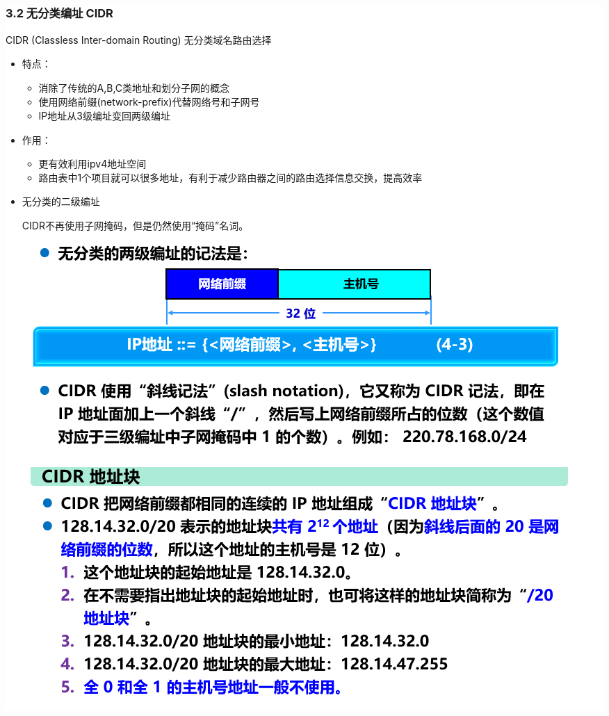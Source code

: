 ### 3.2 无分类编址 CIDR 

CIDR (Classless Inter-domain Routing) 无分类域名路由选择

* 特点：

  * 消除了传统的A,B,C类地址和划分子网的概念
  * 使用网络前缀(network-prefix)代替网络号和子网号
  * IP地址从3级编址变回两级编址

* 作用：

  * 更有效利用ipv4地址空间
  * 路由表中1个项目就可以很多地址，有利于减少路由器之间的路由选择信息交换，提高效率

* 无分类的二级编址

  CIDR不再使用子网掩码，但是仍然使用“掩码”名词。

  ![image-20211205200641640](images/image-20211205200641640.png)

  ![image-20211205200803965](images/image-20211205200803965.png)

